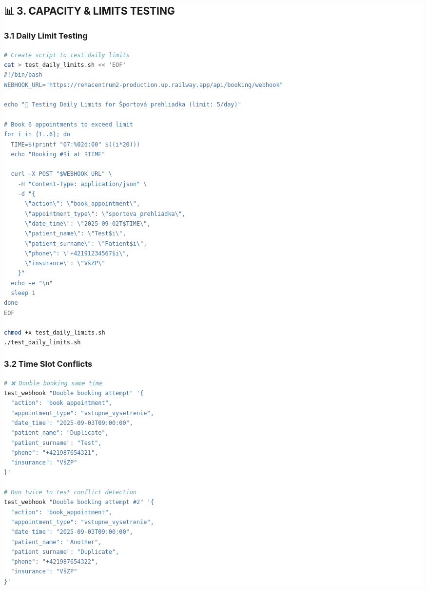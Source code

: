 
## 📊 3. CAPACITY & LIMITS TESTING

### 3.1 Daily Limit Testing
```bash
# Create script to test daily limits
cat > test_daily_limits.sh << 'EOF'
#!/bin/bash
WEBHOOK_URL="https://rehacentrum2-production.up.railway.app/api/booking/webhook"

echo "🧪 Testing Daily Limits for Športová prehliadka (limit: 5/day)"

# Book 6 appointments to exceed limit
for i in {1..6}; do
  TIME=$(printf "07:%02d:00" $((i*20)))
  echo "Booking #$i at $TIME"
  
  curl -X POST "$WEBHOOK_URL" \
    -H "Content-Type: application/json" \
    -d "{
      \"action\": \"book_appointment\",
      \"appointment_type\": \"sportova_prehliadka\",
      \"date_time\": \"2025-09-02T$TIME\",
      \"patient_name\": \"Test$i\",
      \"patient_surname\": \"Patient$i\",
      \"phone\": \"+42191234567$i\",
      \"insurance\": \"VšZP\"
    }"
  echo -e "\n"
  sleep 1
done
EOF

chmod +x test_daily_limits.sh
./test_daily_limits.sh
```

### 3.2 Time Slot Conflicts
```bash
# ❌ Double booking same time
test_webhook "Double booking attempt" '{
  "action": "book_appointment",
  "appointment_type": "vstupne_vysetrenie",
  "date_time": "2025-09-03T09:00:00",
  "patient_name": "Duplicate",
  "patient_surname": "Test",
  "phone": "+421987654321", 
  "insurance": "VšZP"
}'

# Run twice to test conflict detection
test_webhook "Double booking attempt #2" '{
  "action": "book_appointment", 
  "appointment_type": "vstupne_vysetrenie",
  "date_time": "2025-09-03T09:00:00",
  "patient_name": "Another",
  "patient_surname": "Duplicate",
  "phone": "+421987654322",
  "insurance": "VšZP"
}'
```

